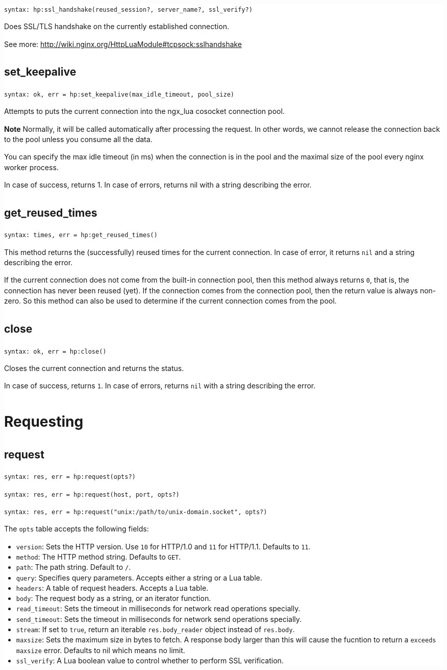 `syntax: hp:ssl_handshake(reused_session?, server_name?, ssl_verify?)`

Does SSL/TLS handshake on the currently established connection.

See more: <http://wiki.nginx.org/HttpLuaModule#tcpsock:sslhandshake>

## set_keepalive

`syntax: ok, err = hp:set_keepalive(max_idle_timeout, pool_size)`

Attempts to puts the current connection into the ngx_lua cosocket connection pool.

**Note** Normally, it will be called automatically after processing the request. In other words, we cannot release the connection back to the pool unless you consume all the data.

You can specify the max idle timeout (in ms) when the connection is in the pool and the maximal size of the pool every nginx worker process.

In case of success, returns 1. In case of errors, returns nil with a string describing the error.

## get_reused_times

`syntax: times, err = hp:get_reused_times()`

This method returns the (successfully) reused times for the current connection. In case of error, it returns `nil` and a string describing the error.

If the current connection does not come from the built-in connection pool, then this method always returns `0`, that is, the connection has never been reused (yet). If the connection comes from the connection pool, then the return value is always non-zero. So this method can also be used to determine if the current connection comes from the pool.

## close

`syntax: ok, err = hp:close()`

Closes the current connection and returns the status.

In case of success, returns `1`. In case of errors, returns `nil` with a string describing the error.


# Requesting

## request

`syntax: res, err = hp:request(opts?)`

`syntax: res, err = hp:request(host, port, opts?)`

`syntax: res, err = hp:request("unix:/path/to/unix-domain.socket", opts?)`

The `opts` table accepts the following fields:

* `version`: Sets the HTTP version. Use `10` for HTTP/1.0 and `11` for HTTP/1.1. Defaults to `11`.
* `method`: The HTTP method string. Defaults to `GET`.
* `path`: The path string. Default to `/`.
* `query`: Specifies query parameters. Accepts either a string or a Lua table.
* `headers`: A table of request headers. Accepts a Lua table.
* `body`: The request body as a string, or an iterator function.
* `read_timeout`: Sets the timeout in milliseconds for network read operations specially.
* `send_timeout`: Sets the timeout in milliseconds for network send operations specially.
* `stream`: If set to `true`, return an iterable `res.body_reader` object instead of `res.body`.
* `maxsize`: Sets the maximum size in bytes to fetch. A response body larger than this will cause the fucntion to return a `exceeds maxsize` error. Defaults to nil which means no limit.
* `ssl_verify`: A Lua boolean value to control whether to perform SSL verification.
